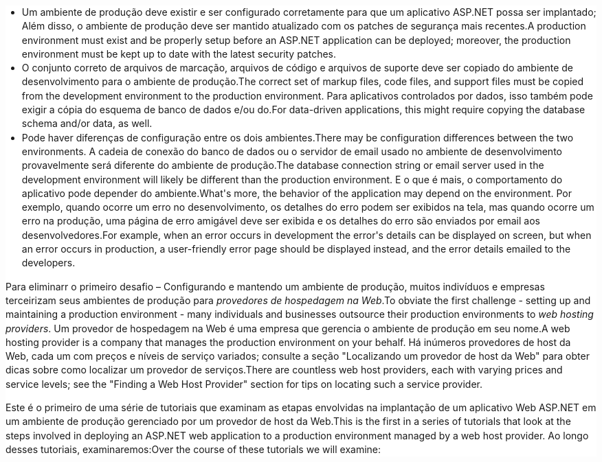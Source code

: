 - <span data-ttu-id="aaea0-112">Um ambiente de produção deve existir e ser configurado corretamente para que um aplicativo ASP.NET possa ser implantado; Além disso, o ambiente de produção deve ser mantido atualizado com os patches de segurança mais recentes.</span><span class="sxs-lookup"><span data-stu-id="aaea0-112">A production environment must exist and be properly setup before an ASP.NET application can be deployed; moreover, the production environment must be kept up to date with the latest security patches.</span></span>
- <span data-ttu-id="aaea0-113">O conjunto correto de arquivos de marcação, arquivos de código e arquivos de suporte deve ser copiado do ambiente de desenvolvimento para o ambiente de produção.</span><span class="sxs-lookup"><span data-stu-id="aaea0-113">The correct set of markup files, code files, and support files must be copied from the development environment to the production environment.</span></span> <span data-ttu-id="aaea0-114">Para aplicativos controlados por dados, isso também pode exigir a cópia do esquema de banco de dados e/ou do.</span><span class="sxs-lookup"><span data-stu-id="aaea0-114">For data-driven applications, this might require copying the database schema and/or data, as well.</span></span>
- <span data-ttu-id="aaea0-115">Pode haver diferenças de configuração entre os dois ambientes.</span><span class="sxs-lookup"><span data-stu-id="aaea0-115">There may be configuration differences between the two environments.</span></span> <span data-ttu-id="aaea0-116">A cadeia de conexão do banco de dados ou o servidor de email usado no ambiente de desenvolvimento provavelmente será diferente do ambiente de produção.</span><span class="sxs-lookup"><span data-stu-id="aaea0-116">The database connection string or email server used in the development environment will likely be different than the production environment.</span></span> <span data-ttu-id="aaea0-117">E o que é mais, o comportamento do aplicativo pode depender do ambiente.</span><span class="sxs-lookup"><span data-stu-id="aaea0-117">What's more, the behavior of the application may depend on the environment.</span></span> <span data-ttu-id="aaea0-118">Por exemplo, quando ocorre um erro no desenvolvimento, os detalhes do erro podem ser exibidos na tela, mas quando ocorre um erro na produção, uma página de erro amigável deve ser exibida e os detalhes do erro são enviados por email aos desenvolvedores.</span><span class="sxs-lookup"><span data-stu-id="aaea0-118">For example, when an error occurs in development the error's details can be displayed on screen, but when an error occurs in production, a user-friendly error page should be displayed instead, and the error details emailed to the developers.</span></span>

<span data-ttu-id="aaea0-119">Para eliminarr o primeiro desafio – Configurando e mantendo um ambiente de produção, muitos indivíduos e empresas terceirizam seus ambientes de produção para *provedores de hospedagem na Web*.</span><span class="sxs-lookup"><span data-stu-id="aaea0-119">To obviate the first challenge - setting up and maintaining a production environment - many individuals and businesses outsource their production environments to *web hosting providers*.</span></span> <span data-ttu-id="aaea0-120">Um provedor de hospedagem na Web é uma empresa que gerencia o ambiente de produção em seu nome.</span><span class="sxs-lookup"><span data-stu-id="aaea0-120">A web hosting provider is a company that manages the production environment on your behalf.</span></span> <span data-ttu-id="aaea0-121">Há inúmeros provedores de host da Web, cada um com preços e níveis de serviço variados; consulte a seção "Localizando um provedor de host da Web" para obter dicas sobre como localizar um provedor de serviços.</span><span class="sxs-lookup"><span data-stu-id="aaea0-121">There are countless web host providers, each with varying prices and service levels; see the "Finding a Web Host Provider" section for tips on locating such a service provider.</span></span>

<span data-ttu-id="aaea0-122">Este é o primeiro de uma série de tutoriais que examinam as etapas envolvidas na implantação de um aplicativo Web ASP.NET em um ambiente de produção gerenciado por um provedor de host da Web.</span><span class="sxs-lookup"><span data-stu-id="aaea0-122">This is the first in a series of tutorials that look at the steps involved in deploying an ASP.NET web application to a production environment managed by a web host provider.</span></span> <span data-ttu-id="aaea0-123">Ao longo desses tutoriais, examinaremos:</span><span class="sxs-lookup"><span data-stu-id="aaea0-123">Over the course of these tutorials we will examine:</span></span>
